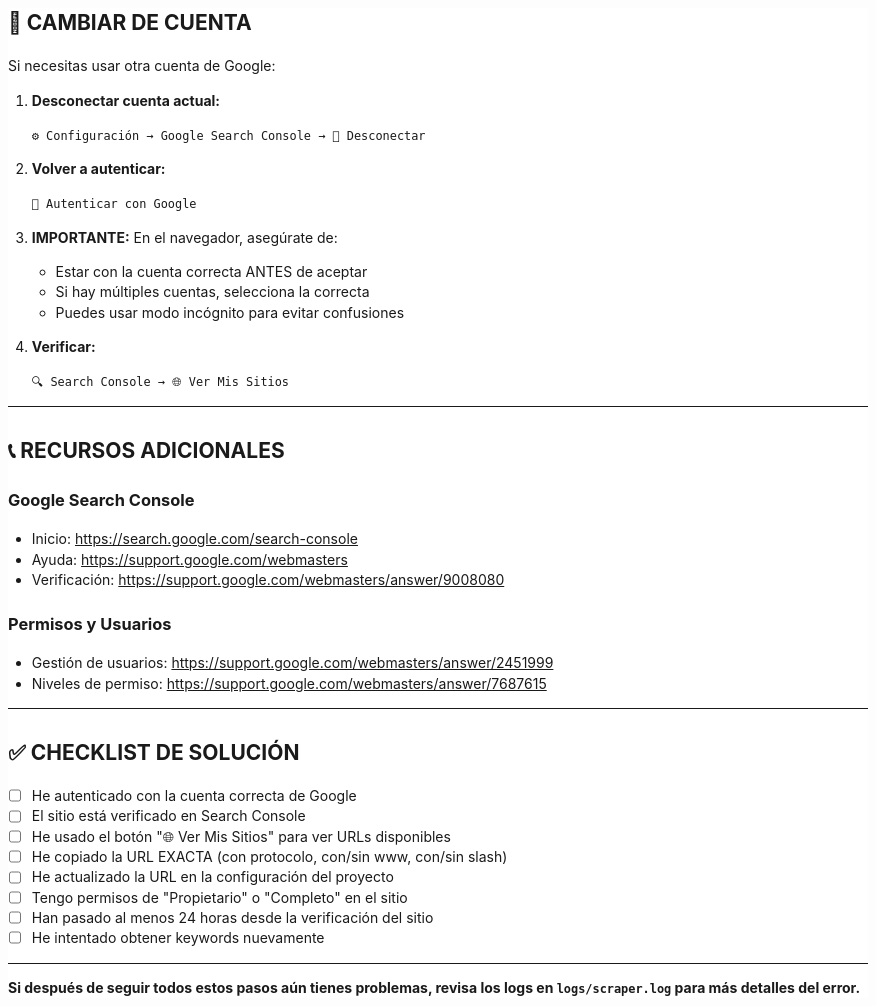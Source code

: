 
## 🔄 CAMBIAR DE CUENTA

Si necesitas usar otra cuenta de Google:

1. **Desconectar cuenta actual:**
   ```
   ⚙️ Configuración → Google Search Console → 🔌 Desconectar
   ```

2. **Volver a autenticar:**
   ```
   🔐 Autenticar con Google
   ```

3. **IMPORTANTE:** En el navegador, asegúrate de:
   - Estar con la cuenta correcta ANTES de aceptar
   - Si hay múltiples cuentas, selecciona la correcta
   - Puedes usar modo incógnito para evitar confusiones

4. **Verificar:**
   ```
   🔍 Search Console → 🌐 Ver Mis Sitios
   ```

---

## 📞 RECURSOS ADICIONALES

### **Google Search Console**
- Inicio: https://search.google.com/search-console
- Ayuda: https://support.google.com/webmasters
- Verificación: https://support.google.com/webmasters/answer/9008080

### **Permisos y Usuarios**
- Gestión de usuarios: https://support.google.com/webmasters/answer/2451999
- Niveles de permiso: https://support.google.com/webmasters/answer/7687615

---

## ✅ CHECKLIST DE SOLUCIÓN

- [ ] He autenticado con la cuenta correcta de Google
- [ ] El sitio está verificado en Search Console
- [ ] He usado el botón "🌐 Ver Mis Sitios" para ver URLs disponibles
- [ ] He copiado la URL EXACTA (con protocolo, con/sin www, con/sin slash)
- [ ] He actualizado la URL en la configuración del proyecto
- [ ] Tengo permisos de "Propietario" o "Completo" en el sitio
- [ ] Han pasado al menos 24 horas desde la verificación del sitio
- [ ] He intentado obtener keywords nuevamente

---

**Si después de seguir todos estos pasos aún tienes problemas, revisa los logs en `logs/scraper.log` para más detalles del error.**
